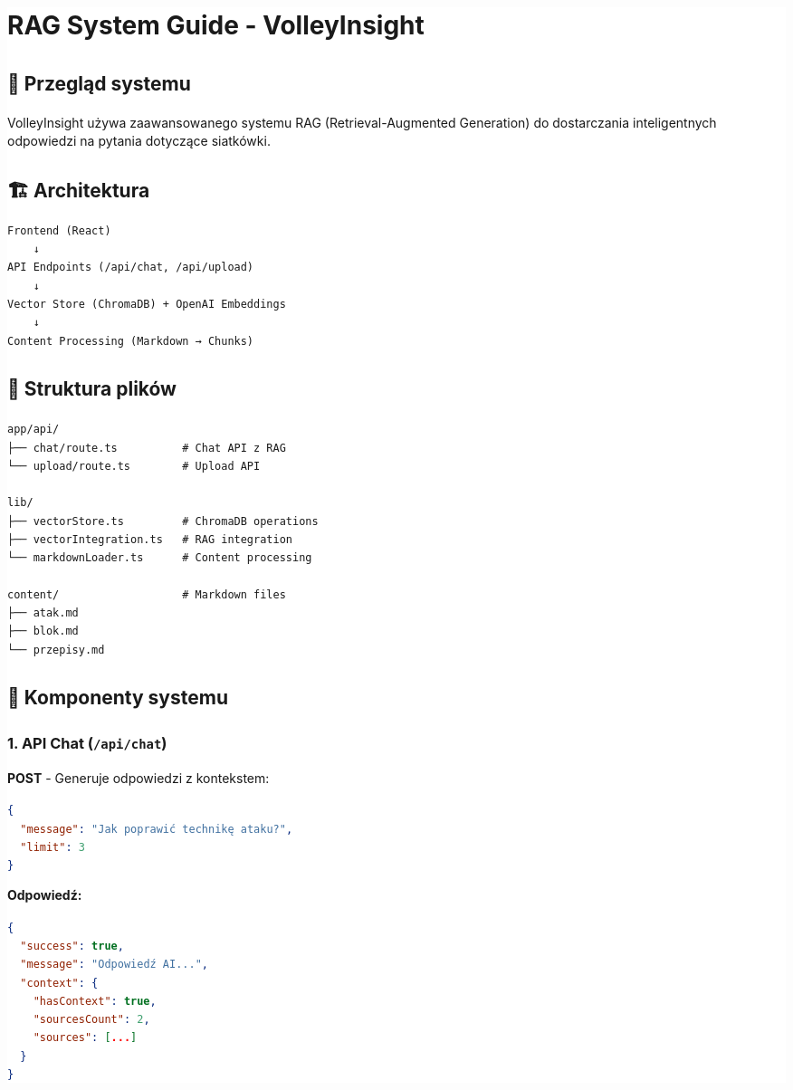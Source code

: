 # RAG System Guide - VolleyInsight

## 🚀 Przegląd systemu

VolleyInsight używa zaawansowanego systemu RAG (Retrieval-Augmented Generation) do dostarczania inteligentnych odpowiedzi na pytania dotyczące siatkówki.

## 🏗️ Architektura

```
Frontend (React) 
    ↓
API Endpoints (/api/chat, /api/upload)
    ↓
Vector Store (ChromaDB) + OpenAI Embeddings
    ↓
Content Processing (Markdown → Chunks)
```

## 📁 Struktura plików

```
app/api/
├── chat/route.ts          # Chat API z RAG
└── upload/route.ts        # Upload API

lib/
├── vectorStore.ts         # ChromaDB operations
├── vectorIntegration.ts   # RAG integration
└── markdownLoader.ts      # Content processing

content/                   # Markdown files
├── atak.md
├── blok.md
└── przepisy.md
```

## 🔧 Komponenty systemu

### 1. API Chat (`/api/chat`)

**POST** - Generuje odpowiedzi z kontekstem:
```json
{
  "message": "Jak poprawić technikę ataku?",
  "limit": 3
}
```

**Odpowiedź:**
```json
{
  "success": true,
  "message": "Odpowiedź AI...",
  "context": {
    "hasContext": true,
    "sourcesCount": 2,
    "sources": [...]
  }
}
```
